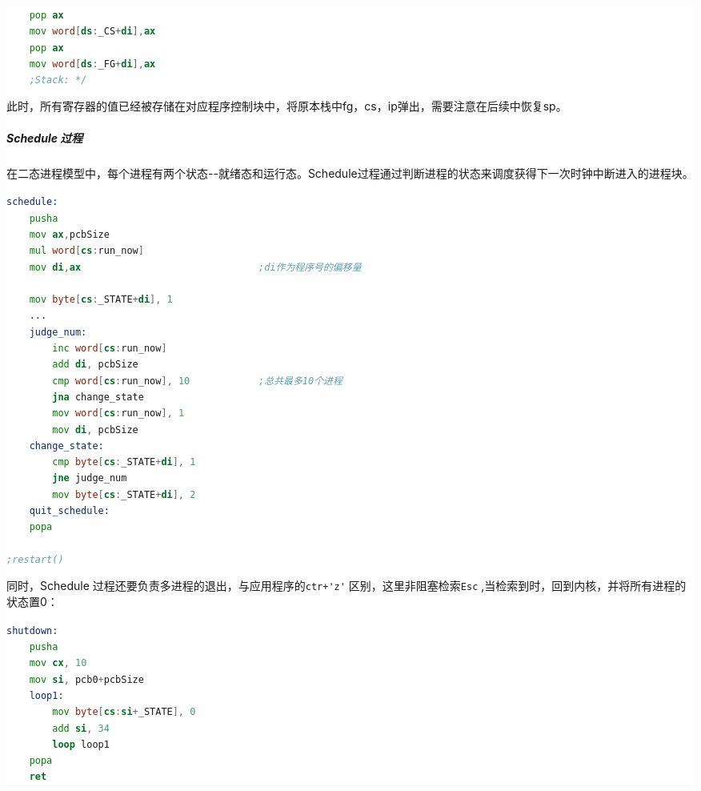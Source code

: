 ```asm
    pop ax
    mov word[ds:_CS+di],ax
    pop ax
    mov word[ds:_FG+di],ax
    ;Stack: */
```

此时，所有寄存器的值已经被存储在对应程序控制块中，将原本栈中fg，cs，ip弹出，需要注意在后续中恢复sp。

##### Schedule 过程

在二态进程模型中，每个进程有两个状态--就绪态和运行态。Schedule过程通过判断进程的状态来调度获得下一次时钟中断进入的进程块。

```asm
schedule:                       
    pusha
    mov ax,pcbSize
    mul word[cs:run_now]
    mov di,ax								;di作为程序号的偏移量

    mov byte[cs:_STATE+di], 1        
	...
    judge_num:                  
        inc word[cs:run_now]
        add di, pcbSize                
        cmp word[cs:run_now], 10            ;总共最多10个进程
        jna change_state        
        mov word[cs:run_now], 1
        mov di, pcbSize       
    change_state:
        cmp byte[cs:_STATE+di], 1      
        jne judge_num           
        mov byte[cs:_STATE+di], 2      
    quit_schedule:
    popa
    
;restart()
```

同时，Schedule 过程还要负责多进程的退出，与应用程序的`ctr+'z'` 区别，这里非阻塞检索`Esc` ,当检索到时，回到内核，并将所有进程的状态置0：

```asm
shutdown:
    pusha
    mov cx, 10                      
    mov si, pcb0+pcbSize
    loop1:
        mov byte[cs:si+_STATE], 0      
        add si, 34                
        loop loop1
    popa
    ret
```
